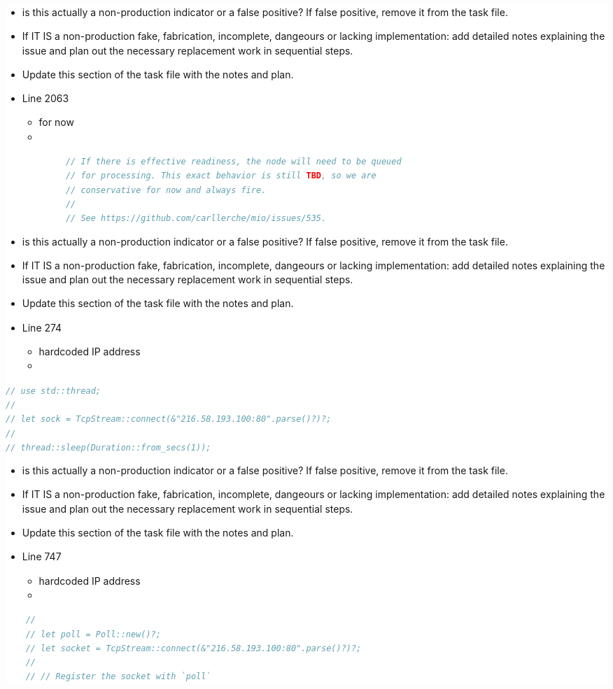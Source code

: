 - is this actually a non-production indicator or a false positive? If false positive, remove it from the task file.
- If IT IS a non-production fake, fabrication, incomplete, dangeours or lacking implementation: add detailed notes explaining the issue and plan out the necessary replacement work in sequential steps. 
- Update this section of the task file with the notes and plan.


- Line 2063
  - for now
  - 

```rust
            // If there is effective readiness, the node will need to be queued
            // for processing. This exact behavior is still TBD, so we are
            // conservative for now and always fire.
            //
            // See https://github.com/carllerche/mio/issues/535.
```

- is this actually a non-production indicator or a false positive? If false positive, remove it from the task file.
- If IT IS a non-production fake, fabrication, incomplete, dangeours or lacking implementation: add detailed notes explaining the issue and plan out the necessary replacement work in sequential steps. 
- Update this section of the task file with the notes and plan.


- Line 274
  - hardcoded IP address
  - 

```rust
// use std::thread;
//
// let sock = TcpStream::connect(&"216.58.193.100:80".parse()?)?;
//
// thread::sleep(Duration::from_secs(1));
```

- is this actually a non-production indicator or a false positive? If false positive, remove it from the task file.
- If IT IS a non-production fake, fabrication, incomplete, dangeours or lacking implementation: add detailed notes explaining the issue and plan out the necessary replacement work in sequential steps. 
- Update this section of the task file with the notes and plan.


- Line 747
  - hardcoded IP address
  - 

```rust
    //
    // let poll = Poll::new()?;
    // let socket = TcpStream::connect(&"216.58.193.100:80".parse()?)?;
    //
    // // Register the socket with `poll`
```
